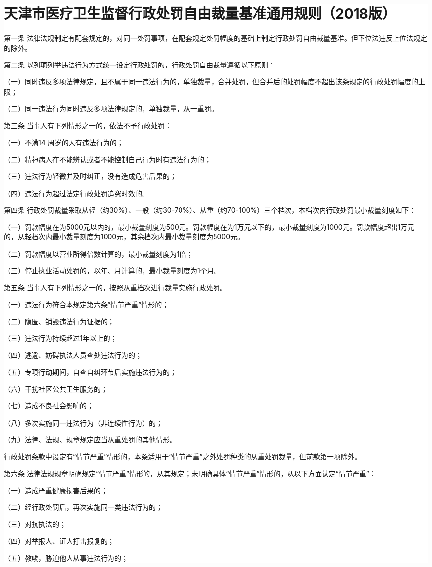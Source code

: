 # 天津市医疗卫生监督行政处罚自由裁量基准通用规则（2018版）

 

第一条 法律法规制定有配套规定的，对同一处罚事项，在配套规定处罚幅度的基础上制定行政处罚自由裁量基准。但下位法违反上位法规定的除外。

第二条 以列项列举违法行为方式统一设定行政处罚的，行政处罚自由裁量遵循以下原则：

（一）同时违反多项法律规定，且不属于同一违法行为的，单独裁量，合并处罚，但合并后的处罚幅度不超出该条规定的行政处罚幅度的上限；

（二）同一违法行为同时违反多项法律规定的，单独裁量，从一重罚。

第三条 当事人有下列情形之一的，依法不予行政处罚：

（一）不满14 周岁的人有违法行为的；

（二）精神病人在不能辨认或者不能控制自己行为时有违法行为的；

（三）违法行为轻微并及时纠正，没有造成危害后果的；

（四）违法行为超过法定行政处罚追究时效的。

第四条 行政处罚裁量采取从轻（约30%）、一般（约30-70%）、从重（约70-100%）三个档次，本档次内行政处罚最小裁量刻度如下：

（一）罚款幅度在为5000元以内的，最小裁量刻度为500元。罚款幅度在为1万元以下的，最小裁量刻度为1000元。罚款幅度超出1万元的，从轻档次内最小裁量刻度为1000元，其余档次内最小裁量刻度为5000元。

（二）罚款幅度以营业所得倍数计算的，最小裁量刻度为1倍；

（三）停止执业活动处罚的，以年、月计算的，最小裁量刻度为1个月。

第五条 当事人有下列情形之一的，按照从重档次进行裁量实施行政处罚。

（一）违法行为符合本规定第六条“情节严重”情形的；

（二）隐匿、销毁违法行为证据的；

（三）违法行为持续超过1年以上的；

（四）逃避、妨碍执法人员查处违法行为的；

（五）专项行动期间，自查自纠环节后实施违法行为的；

（六）干扰社区公共卫生服务的；

（七）造成不良社会影响的；

（八）多次实施同一违法行为（非连续性行为）的；

（九）法律、法规、规章规定应当从重处罚的其他情形。

行政处罚条款中设定有“情节严重”情形的，本条适用于“情节严重”之外处罚种类的从重处罚裁量，但前款第一项除外。

第六条 法律法规规章明确规定“情节严重”情形的，从其规定；未明确具体“情节严重”情形的，从以下方面认定“情节严重”：

（一）造成严重健康损害后果的；

（二）经行政处罚后，再次实施同一类违法行为的；

（三）对抗执法的；

（四）对举报人、证人打击报复的；

（五）教唆，胁迫他人从事违法行为的；
